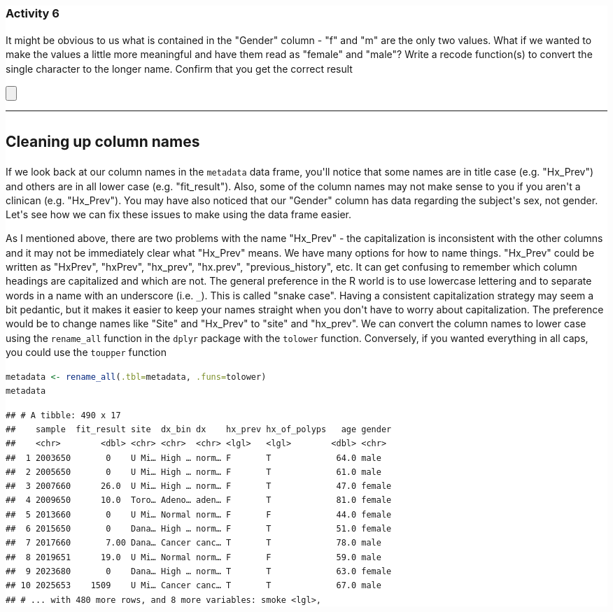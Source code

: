 
### Activity 6
It might be obvious to us what is contained in the "Gender" column - "f" and "m" are the only two values. What if we wanted to make the values a little more meaningful and have them read as "female" and "male"? Write a recode function(s) to convert the single character to the longer name. Confirm that you get the correct result

<input type="button" class="hideshow">
<div markdown="1" style="display:none;">

```r
metadata[["Gender"]] <- recode(.x=metadata[["Gender"]], "m"="male")
metadata[["Gender"]] <- recode(.x=metadata[["Gender"]], "f"="female")
count(metadata, Gender)
```

```
## # A tibble: 2 x 2
##   Gender     n
##   <chr>  <int>
## 1 female   243
## 2 male     247
```
</div>

---

## Cleaning up column names

If we look back at our column names in the `metadata` data frame, you'll notice that some names are in title case (e.g. "Hx_Prev") and others are in all lower case (e.g. "fit_result"). Also, some of the column names may not make sense to you if you aren't a clinican (e.g. "Hx_Prev"). You may have also noticed that our "Gender" column has data regarding the subject's sex, not gender. Let's see how we can fix these issues to make using the data frame easier.

As I mentioned above, there are two problems with the name "Hx_Prev" - the capitalization is inconsistent with the other columns and it may not be immediately clear what "Hx_Prev" means. We have many options for how to name things. "Hx_Prev" could be written as "HxPrev", "hxPrev", "hx_prev", "hx.prev", "previous_history", etc. It can get confusing to remember which column headings are capitalized and which are not. The general preference in the R world is to use lowercase lettering and to separate words in a name with an underscore (i.e. `_`). This is called "snake case". Having a consistent capitalization strategy may seem a bit pedantic, but it makes it easier to keep your names straight when you don't have to worry about capitalization. The preference would be to change names like "Site" and "Hx_Prev" to "site" and "hx_prev". We can convert the column names to lower case using the `rename_all` function in the `dplyr` package with the `tolower` function. Conversely, if you wanted everything in all caps, you could use the `toupper` function


```r
metadata <- rename_all(.tbl=metadata, .funs=tolower)
metadata
```

```
## # A tibble: 490 x 17
##    sample  fit_result site  dx_bin dx    hx_prev hx_of_polyps   age gender
##    <chr>        <dbl> <chr> <chr>  <chr> <lgl>   <lgl>        <dbl> <chr> 
##  1 2003650       0    U Mi… High … norm… F       T             64.0 male  
##  2 2005650       0    U Mi… High … norm… F       T             61.0 male  
##  3 2007660      26.0  U Mi… High … norm… F       T             47.0 female
##  4 2009650      10.0  Toro… Adeno… aden… F       T             81.0 female
##  5 2013660       0    U Mi… Normal norm… F       F             44.0 female
##  6 2015650       0    Dana… High … norm… F       T             51.0 female
##  7 2017660       7.00 Dana… Cancer canc… T       T             78.0 male  
##  8 2019651      19.0  U Mi… Normal norm… F       F             59.0 male  
##  9 2023680       0    Dana… High … norm… T       T             63.0 female
## 10 2025653    1509    U Mi… Cancer canc… T       T             67.0 male  
## # ... with 480 more rows, and 8 more variables: smoke <lgl>,
```